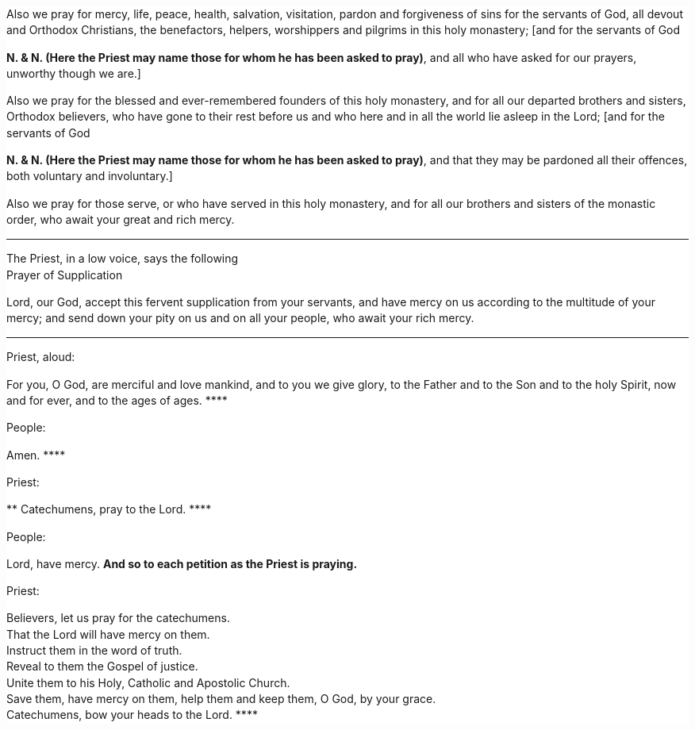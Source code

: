 Also we pray for mercy, life, peace, health, salvation, visitation,
pardon and forgiveness of sins for the servants of God, all devout and
Orthodox Christians, the benefactors, helpers, worshippers and pilgrims
in this holy monastery; \[and for the servants of God

**N. & N. (Here the Priest may name those for whom he has been asked to
pray)**, and all who have asked for our prayers, unworthy though we
are.\]

Also we pray for the blessed and ever-remembered founders of this holy
monastery, and for all our departed brothers and sisters, Orthodox
believers, who have gone to their rest before us and who here and in all
the world lie asleep in the Lord; \[and for the servants of God

**N. & N. (Here the Priest may name those for whom he has been asked to
pray)**, and that they may be pardoned all their offences, both
voluntary and involuntary.\]

Also we pray for those serve, or who have served in this holy monastery,
and for all our brothers and sisters of the monastic order, who await
your great and rich mercy.

****

The Priest, in a low voice, says the following  
Prayer of Supplication

Lord, our God, accept this fervent supplication from your servants, and
have mercy on us according to the multitude of your mercy; and send down
your pity on us and on all your people, who await your rich mercy.

****

Priest, aloud:

For you, O God, are merciful and love mankind, and to you we give glory,
to the Father and to the Son and to the holy Spirit, now and for ever,
and to the ages of ages. ****

People:

Amen. ****

Priest:

** Catechumens, pray to the Lord. ****

People:

Lord, have mercy. **And so to each petition as the Priest is praying.**

Priest:

Believers, let us pray for the catechumens.  
That the Lord will have mercy on them.  
Instruct them in the word of truth.  
Reveal to them the Gospel of justice.  
Unite them to his Holy, Catholic and Apostolic Church.  
Save them, have mercy on them, help them and keep them, O God, by your
grace.  
Catechumens, bow your heads to the Lord. ****
